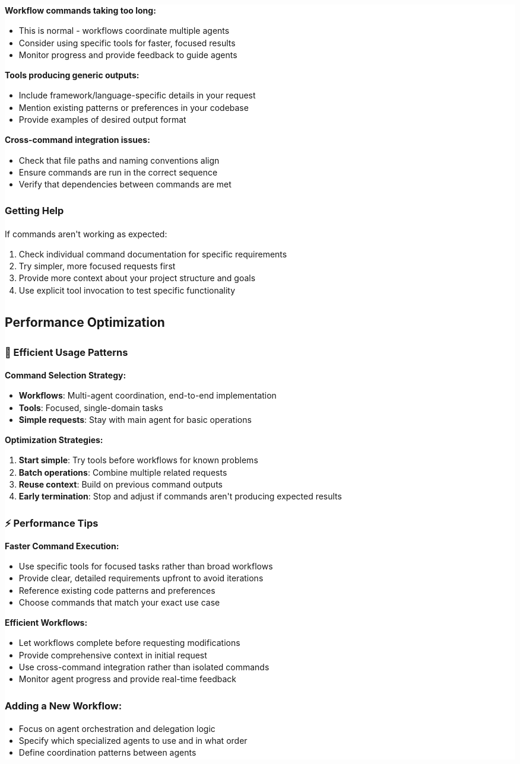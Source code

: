 **Workflow commands taking too long:**
- This is normal - workflows coordinate multiple agents
- Consider using specific tools for faster, focused results
- Monitor progress and provide feedback to guide agents

**Tools producing generic outputs:**
- Include framework/language-specific details in your request
- Mention existing patterns or preferences in your codebase
- Provide examples of desired output format

**Cross-command integration issues:**
- Check that file paths and naming conventions align
- Ensure commands are run in the correct sequence
- Verify that dependencies between commands are met

### Getting Help

If commands aren't working as expected:
1. Check individual command documentation for specific requirements
2. Try simpler, more focused requests first
3. Provide more context about your project structure and goals
4. Use explicit tool invocation to test specific functionality

## Performance Optimization

### 🎯 Efficient Usage Patterns

**Command Selection Strategy:**
- **Workflows**: Multi-agent coordination, end-to-end implementation
- **Tools**: Focused, single-domain tasks
- **Simple requests**: Stay with main agent for basic operations

**Optimization Strategies:**
1. **Start simple**: Try tools before workflows for known problems
2. **Batch operations**: Combine multiple related requests
3. **Reuse context**: Build on previous command outputs
4. **Early termination**: Stop and adjust if commands aren't producing expected results

### ⚡ Performance Tips

**Faster Command Execution:**
- Use specific tools for focused tasks rather than broad workflows
- Provide clear, detailed requirements upfront to avoid iterations
- Reference existing code patterns and preferences
- Choose commands that match your exact use case

**Efficient Workflows:**
- Let workflows complete before requesting modifications
- Provide comprehensive context in initial request
- Use cross-command integration rather than isolated commands
- Monitor agent progress and provide real-time feedback

### Adding a New Workflow:
- Focus on agent orchestration and delegation logic
- Specify which specialized agents to use and in what order
- Define coordination patterns between agents
